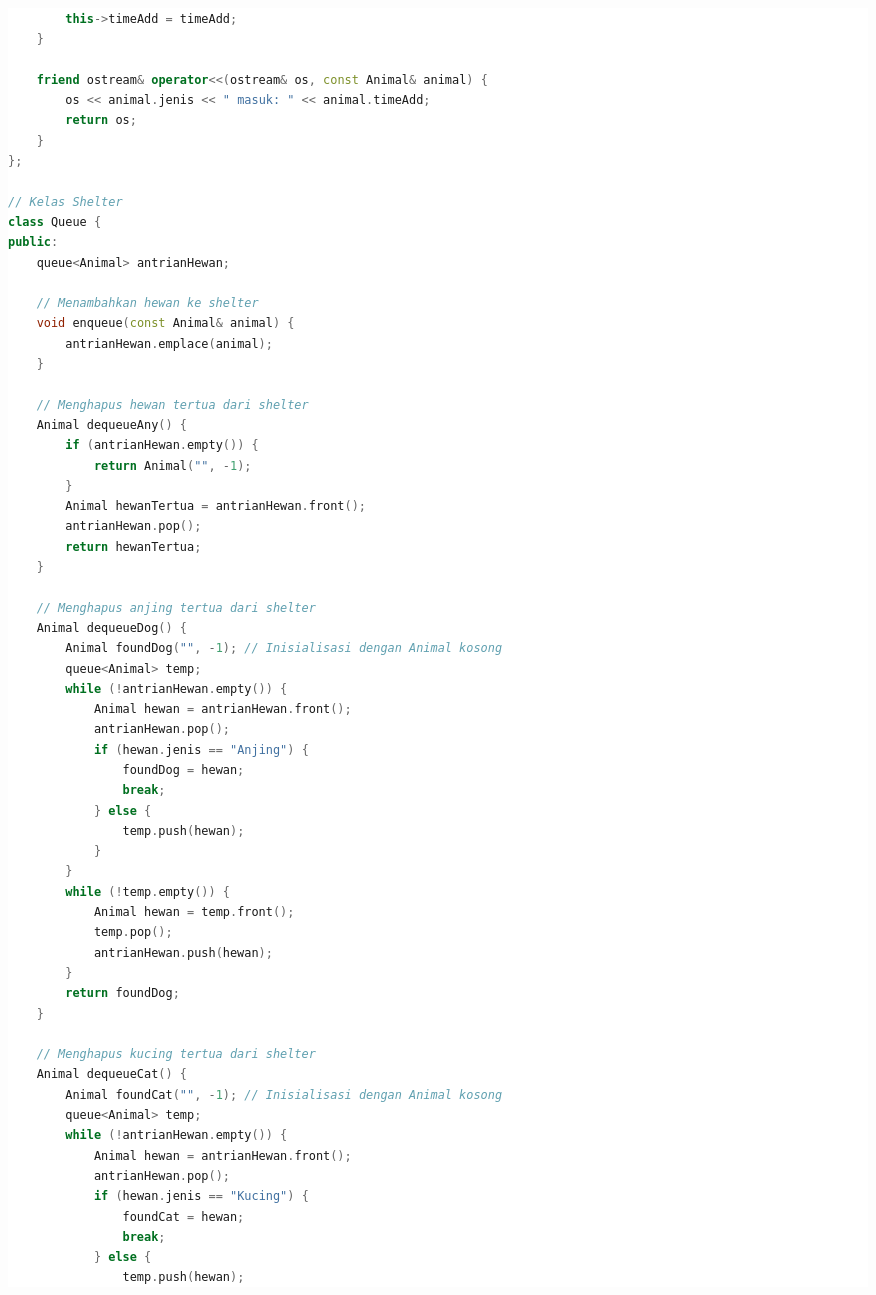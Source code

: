 ```C++
        this->timeAdd = timeAdd;
    }

    friend ostream& operator<<(ostream& os, const Animal& animal) {
        os << animal.jenis << " masuk: " << animal.timeAdd;
        return os;
    }
};

// Kelas Shelter
class Queue {
public:
    queue<Animal> antrianHewan;

    // Menambahkan hewan ke shelter
    void enqueue(const Animal& animal) {
        antrianHewan.emplace(animal);
    }

    // Menghapus hewan tertua dari shelter
    Animal dequeueAny() {
        if (antrianHewan.empty()) {
            return Animal("", -1);
        }
        Animal hewanTertua = antrianHewan.front();
        antrianHewan.pop();
        return hewanTertua;
    }

    // Menghapus anjing tertua dari shelter
    Animal dequeueDog() {
        Animal foundDog("", -1); // Inisialisasi dengan Animal kosong
        queue<Animal> temp;
        while (!antrianHewan.empty()) {
            Animal hewan = antrianHewan.front();
            antrianHewan.pop();
            if (hewan.jenis == "Anjing") {
                foundDog = hewan;
                break;
            } else {
                temp.push(hewan);
            }
        }
        while (!temp.empty()) {
            Animal hewan = temp.front();
            temp.pop();
            antrianHewan.push(hewan);
        }
        return foundDog;
    }

    // Menghapus kucing tertua dari shelter
    Animal dequeueCat() {
        Animal foundCat("", -1); // Inisialisasi dengan Animal kosong
        queue<Animal> temp;
        while (!antrianHewan.empty()) {
            Animal hewan = antrianHewan.front();
            antrianHewan.pop();
            if (hewan.jenis == "Kucing") {
                foundCat = hewan;
                break;
            } else {
                temp.push(hewan);
```